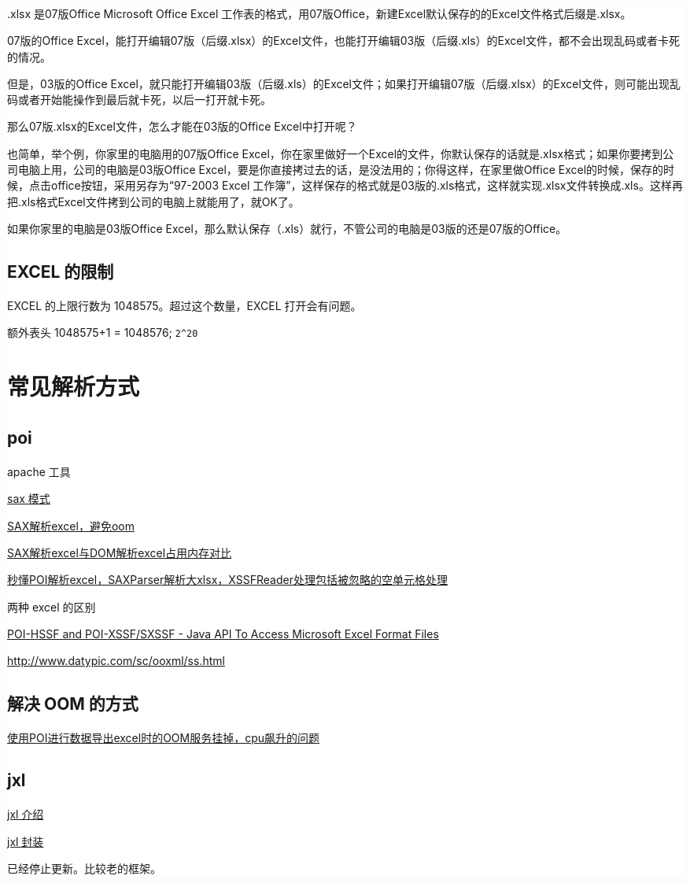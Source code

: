 .xlsx 是07版Office Microsoft Office Excel 工作表的格式，用07版Office，新建Excel默认保存的的Excel文件格式后缀是.xlsx。

07版的Office Excel，能打开编辑07版（后缀.xlsx）的Excel文件，也能打开编辑03版（后缀.xls）的Excel文件，都不会出现乱码或者卡死的情况。

但是，03版的Office Excel，就只能打开编辑03版（后缀.xls）的Excel文件；如果打开编辑07版（后缀.xlsx）的Excel文件，则可能出现乱码或者开始能操作到最后就卡死，以后一打开就卡死。

那么07版.xlsx的Excel文件，怎么才能在03版的Office Excel中打开呢？

也简单，举个例，你家里的电脑用的07版Office Excel，你在家里做好一个Excel的文件，你默认保存的话就是.xlsx格式；如果你要拷到公司电脑上用，公司的电脑是03版Office Excel，要是你直接拷过去的话，是没法用的；你得这样，在家里做Office Excel的时候，保存的时候，点击office按钮，采用另存为“97-2003 Excel 工作簿”，这样保存的格式就是03版的.xls格式，这样就实现.xlsx文件转换成.xls。这样再把.xls格式Excel文件拷到公司的电脑上就能用了，就OK了。

如果你家里的电脑是03版Office Excel，那么默认保存（.xls）就行，不管公司的电脑是03版的还是07版的Office。

## EXCEL 的限制

EXCEL 的上限行数为 1048575。超过这个数量，EXCEL 打开会有问题。

额外表头 1048575+1 = 1048576;  `2^20`

# 常见解析方式

## poi

apache 工具

[sax 模式](https://poi.apache.org/components/spreadsheet/how-to.html#xssf_sax_api)

[SAX解析excel，避免oom](https://blog.csdn.net/weixin_42330218/article/details/81368034?utm_source=blogxgwz2)

[SAX解析excel与DOM解析excel占用内存对比](https://blog.csdn.net/weixin_42330218/article/details/81458443)

[秒懂POI解析excel，SAXParser解析大xlsx，XSSFReader处理包括被忽略的空单元格处理](https://blog.csdn.net/c5113620/article/details/79780500)

两种 excel 的区别

[POI-HSSF and POI-XSSF/SXSSF - Java API To Access Microsoft Excel Format Files](https://poi.apache.org/components/spreadsheet/index.html)

http://www.datypic.com/sc/ooxml/ss.html


## 解决 OOM 的方式

[使用POI进行数据导出excel时的OOM服务挂掉，cpu飙升的问题](https://blog.csdn.net/doujinlong1/article/details/80780823)

## jxl

[jxl 介绍](https://blog.csdn.net/qq_37057095/article/details/75460346)

[jxl 封装](https://github.com/huangyemin/JxlExcel)

已经停止更新。比较老的框架。
